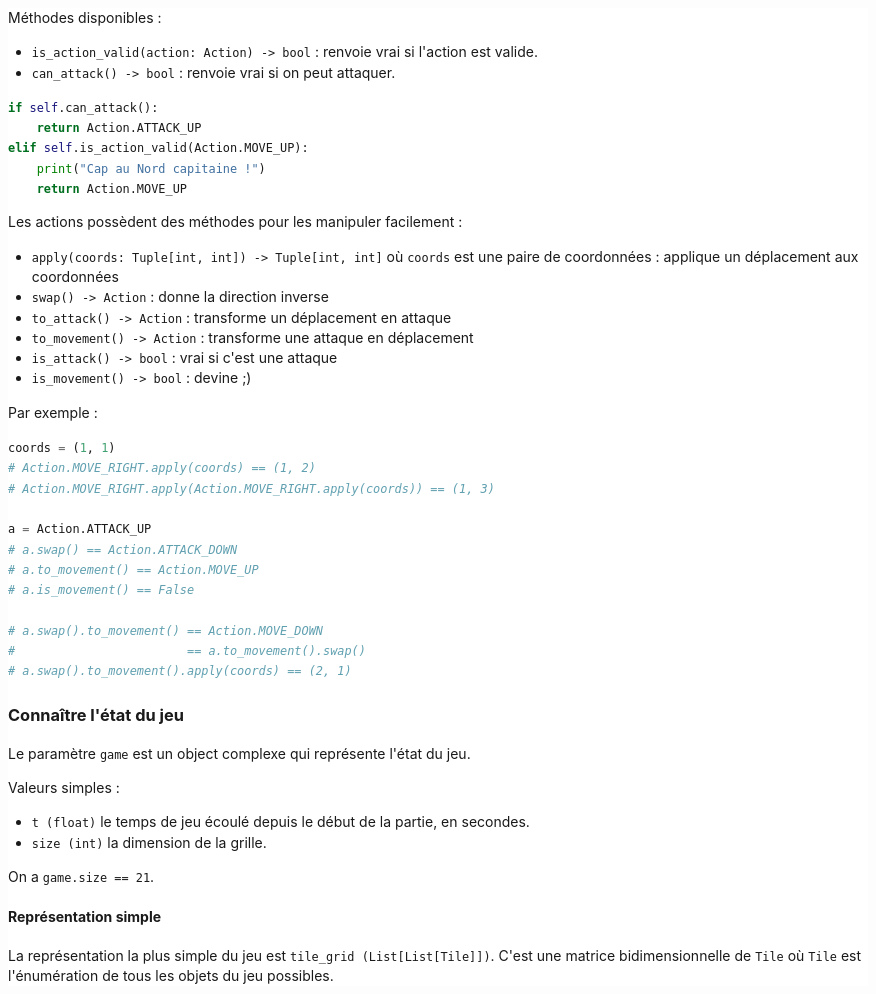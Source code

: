 Méthodes disponibles :

-   `is_action_valid(action: Action) -> bool` : renvoie vrai si l'action est valide.
-   `can_attack() -> bool` : renvoie vrai si on peut attaquer.

```python
if self.can_attack():
    return Action.ATTACK_UP
elif self.is_action_valid(Action.MOVE_UP):
    print("Cap au Nord capitaine !")
    return Action.MOVE_UP
```

Les actions possèdent des méthodes pour les manipuler facilement :

-   `apply(coords: Tuple[int, int]) -> Tuple[int, int]` où `coords` est une paire de coordonnées : applique un déplacement aux coordonnées
-   `swap() -> Action` : donne la direction inverse
-   `to_attack() -> Action` : transforme un déplacement en attaque
-   `to_movement() -> Action` : transforme une attaque en déplacement
-   `is_attack() -> bool` : vrai si c'est une attaque
-   `is_movement() -> bool` : devine ;)

Par exemple :

```python
coords = (1, 1)
# Action.MOVE_RIGHT.apply(coords) == (1, 2)
# Action.MOVE_RIGHT.apply(Action.MOVE_RIGHT.apply(coords)) == (1, 3)

a = Action.ATTACK_UP
# a.swap() == Action.ATTACK_DOWN
# a.to_movement() == Action.MOVE_UP
# a.is_movement() == False

# a.swap().to_movement() == Action.MOVE_DOWN
#                        == a.to_movement().swap()
# a.swap().to_movement().apply(coords) == (2, 1)

```

### Connaître l'état du jeu

Le paramètre `game` est un object complexe qui représente l'état du jeu.

Valeurs simples :

-   `t (float)` le temps de jeu écoulé depuis le début de la partie, en secondes.
-   `size (int)` la dimension de la grille.

On a `game.size == 21`.

#### Représentation simple

La représentation la plus simple du jeu est `tile_grid (List[List[Tile]])`. C'est une matrice bidimensionnelle de `Tile` où `Tile` est l'énumération de tous les objets du jeu possibles.
